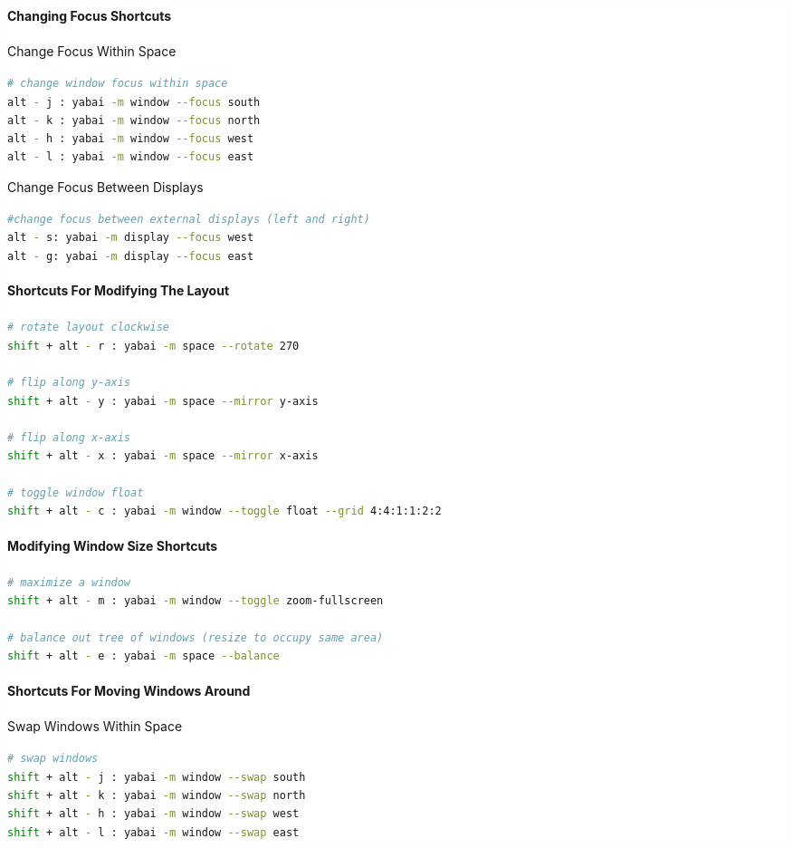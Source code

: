 #### Changing Focus Shortcuts

Change Focus Within Space

```bash
# change window focus within space
alt - j : yabai -m window --focus south
alt - k : yabai -m window --focus north
alt - h : yabai -m window --focus west
alt - l : yabai -m window --focus east
```

Change Focus Between Displays

```bash
#change focus between external displays (left and right)
alt - s: yabai -m display --focus west
alt - g: yabai -m display --focus east
```

#### Shortcuts For Modifying The Layout

```bash
# rotate layout clockwise
shift + alt - r : yabai -m space --rotate 270

# flip along y-axis
shift + alt - y : yabai -m space --mirror y-axis

# flip along x-axis
shift + alt - x : yabai -m space --mirror x-axis

# toggle window float
shift + alt - c : yabai -m window --toggle float --grid 4:4:1:1:2:2
```

#### Modifying Window Size Shortcuts

```bash
# maximize a window
shift + alt - m : yabai -m window --toggle zoom-fullscreen

# balance out tree of windows (resize to occupy same area)
shift + alt - e : yabai -m space --balance
```

#### Shortcuts For Moving Windows Around

Swap Windows Within Space

```bash
# swap windows
shift + alt - j : yabai -m window --swap south
shift + alt - k : yabai -m window --swap north
shift + alt - h : yabai -m window --swap west
shift + alt - l : yabai -m window --swap east
```
